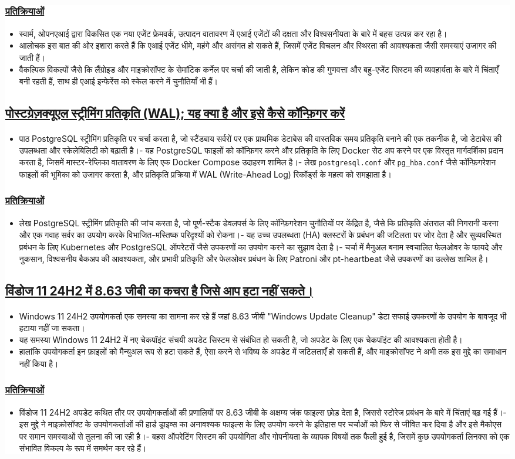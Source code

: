### [प्रतिक्रियाओं](https://news.ycombinator.com/item?id=41815173)

- स्वार्म, ओपनएआई द्वारा विकसित एक नया एजेंट फ्रेमवर्क, उत्पादन वातावरण में एआई एजेंटों की दक्षता और विश्वसनीयता के बारे में बहस उत्पन्न कर रहा है।
- आलोचक इस बात की ओर इशारा करते हैं कि एआई एजेंट धीमे, महंगे और असंगत हो सकते हैं, जिसमें एजेंट विचलन और स्थिरता की आवश्यकता जैसी समस्याएं उजागर की जाती हैं।
- वैकल्पिक विकल्पों जैसे कि लैंग्रोइड और माइक्रोसॉफ्ट के सेमांटिक कर्नेल पर चर्चा की जाती है, लेकिन कोड की गुणवत्ता और बहु-एजेंट सिस्टम की व्यवहार्यता के बारे में चिंताएँ बनी रहती हैं, साथ ही एआई इन्फेरेंस को स्केल करने में चुनौतियाँ भी हैं।

## [पोस्टग्रेज़क्यूएल स्ट्रीमिंग प्रतिकृति (WAL); यह क्या है और इसे कैसे कॉन्फ़िगर करें](https://mindhub365.com/sql/postgresql-streaming-replication-wal-what-it-is-and-how-to-configure-one/)

- पाठ PostgreSQL स्ट्रीमिंग प्रतिकृति पर चर्चा करता है, जो स्टैंडबाय सर्वरों पर एक प्राथमिक डेटाबेस की वास्तविक समय प्रतिकृति बनाने की एक तकनीक है, जो डेटाबेस की उपलब्धता और स्केलेबिलिटी को बढ़ाती है।- यह PostgreSQL फाइलों को कॉन्फ़िगर करने और प्रतिकृति के लिए Docker सेट अप करने पर एक विस्तृत मार्गदर्शिका प्रदान करता है, जिसमें मास्टर-रेप्लिका वातावरण के लिए एक Docker Compose उदाहरण शामिल है।- लेख `postgresql.conf` और `pg_hba.conf` जैसे कॉन्फ़िगरेशन फाइलों की भूमिका को उजागर करता है, और प्रतिकृति प्रक्रिया में WAL (Write-Ahead Log) रिकॉर्ड्स के महत्व को समझाता है।

### [प्रतिक्रियाओं](https://news.ycombinator.com/item?id=41818446)

- लेख PostgreSQL स्ट्रीमिंग प्रतिकृति की जांच करता है, जो पूर्ण-स्टैक डेवलपर्स के लिए कॉन्फ़िगरेशन चुनौतियों पर केंद्रित है, जैसे कि प्रतिकृति अंतराल की निगरानी करना और एक गवाह सर्वर का उपयोग करके विभाजित-मस्तिष्क परिदृश्यों को रोकना।- यह उच्च उपलब्धता (HA) क्लस्टरों के प्रबंधन की जटिलता पर जोर देता है और सुव्यवस्थित प्रबंधन के लिए Kubernetes और PostgreSQL ऑपरेटरों जैसे उपकरणों का उपयोग करने का सुझाव देता है।- चर्चा में मैनुअल बनाम स्वचालित फेलओवर के फायदे और नुकसान, विश्वसनीय बैकअप की आवश्यकता, और प्रभावी प्रतिकृति और फेलओवर प्रबंधन के लिए Patroni और pt-heartbeat जैसे उपकरणों का उल्लेख शामिल है।

## [विंडोज 11 24H2 में 8.63 जीबी का कचरा है जिसे आप हटा नहीं सकते।](https://www.theregister.com/2024/10/11/windows_update_cleanup/)

- Windows 11 24H2 उपयोगकर्ता एक समस्या का सामना कर रहे हैं जहां 8.63 जीबी "Windows Update Cleanup" डेटा सफाई उपकरणों के उपयोग के बावजूद भी हटाया नहीं जा सकता।
- यह समस्या Windows 11 24H2 में नए चेकपॉइंट संचयी अपडेट सिस्टम से संबंधित हो सकती है, जो अपडेट के लिए एक चेकपॉइंट की आवश्यकता होती है।
- हालांकि उपयोगकर्ता इन फ़ाइलों को मैन्युअल रूप से हटा सकते हैं, ऐसा करने से भविष्य के अपडेट में जटिलताएँ हो सकती हैं, और माइक्रोसॉफ्ट ने अभी तक इस मुद्दे का समाधान नहीं किया है।

### [प्रतिक्रियाओं](https://news.ycombinator.com/item?id=41818815)

- विंडोज 11 24H2 अपडेट कथित तौर पर उपयोगकर्ताओं की प्रणालियों पर 8.63 जीबी के अक्षम्य जंक फाइल्स छोड़ देता है, जिससे स्टोरेज प्रबंधन के बारे में चिंताएं बढ़ गई हैं।- इस मुद्दे ने माइक्रोसॉफ्ट के उपयोगकर्ताओं की हार्ड ड्राइव्स का अनावश्यक फाइल्स के लिए उपयोग करने के इतिहास पर चर्चाओं को फिर से जीवित कर दिया है और इसे मैकोएस पर समान समस्याओं से तुलना की जा रही है।- बहस ऑपरेटिंग सिस्टम की उपयोगिता और गोपनीयता के व्यापक विषयों तक फैली हुई है, जिसमें कुछ उपयोगकर्ता लिनक्स को एक संभावित विकल्प के रूप में समर्थन कर रहे हैं।
